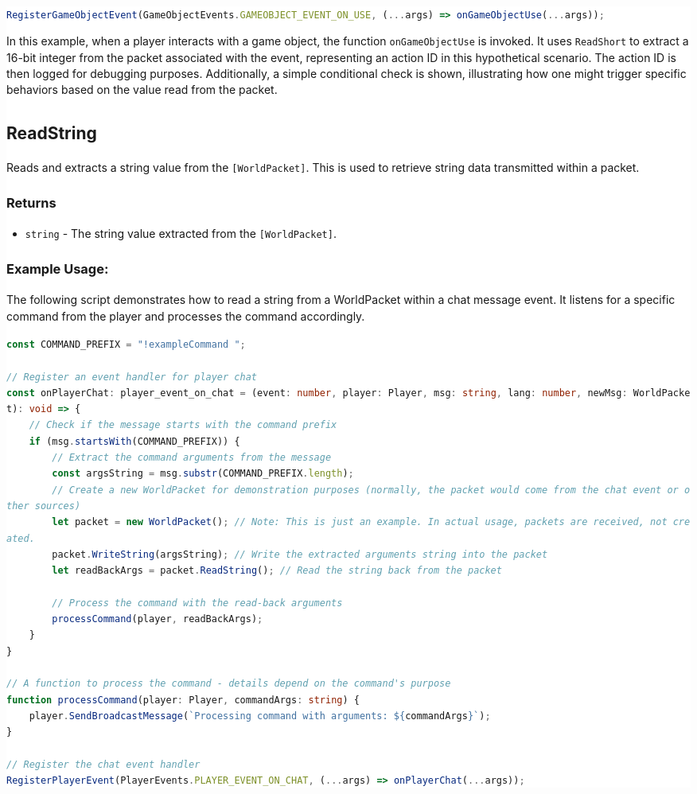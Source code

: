 ```typescript
RegisterGameObjectEvent(GameObjectEvents.GAMEOBJECT_EVENT_ON_USE, (...args) => onGameObjectUse(...args));
```
In this example, when a player interacts with a game object, the function `onGameObjectUse` is invoked. It uses `ReadShort` to extract a 16-bit integer from the packet associated with the event, representing an action ID in this hypothetical scenario. The action ID is then logged for debugging purposes. Additionally, a simple conditional check is shown, illustrating how one might trigger specific behaviors based on the value read from the packet.

## ReadString

Reads and extracts a string value from the `[WorldPacket]`. This is used to retrieve string data transmitted within a packet.

### Returns
- `string` - The string value extracted from the `[WorldPacket]`.

### Example Usage:
The following script demonstrates how to read a string from a WorldPacket within a chat message event. It listens for a specific command from the player and processes the command accordingly.

```typescript
const COMMAND_PREFIX = "!exampleCommand ";

// Register an event handler for player chat
const onPlayerChat: player_event_on_chat = (event: number, player: Player, msg: string, lang: number, newMsg: WorldPacket): void => {
    // Check if the message starts with the command prefix
    if (msg.startsWith(COMMAND_PREFIX)) {
        // Extract the command arguments from the message
        const argsString = msg.substr(COMMAND_PREFIX.length);
        // Create a new WorldPacket for demonstration purposes (normally, the packet would come from the chat event or other sources)
        let packet = new WorldPacket(); // Note: This is just an example. In actual usage, packets are received, not created.
        packet.WriteString(argsString); // Write the extracted arguments string into the packet
        let readBackArgs = packet.ReadString(); // Read the string back from the packet
        
        // Process the command with the read-back arguments
        processCommand(player, readBackArgs);
    }
}

// A function to process the command - details depend on the command's purpose
function processCommand(player: Player, commandArgs: string) {
    player.SendBroadcastMessage(`Processing command with arguments: ${commandArgs}`);
}

// Register the chat event handler
RegisterPlayerEvent(PlayerEvents.PLAYER_EVENT_ON_CHAT, (...args) => onPlayerChat(...args));
```
